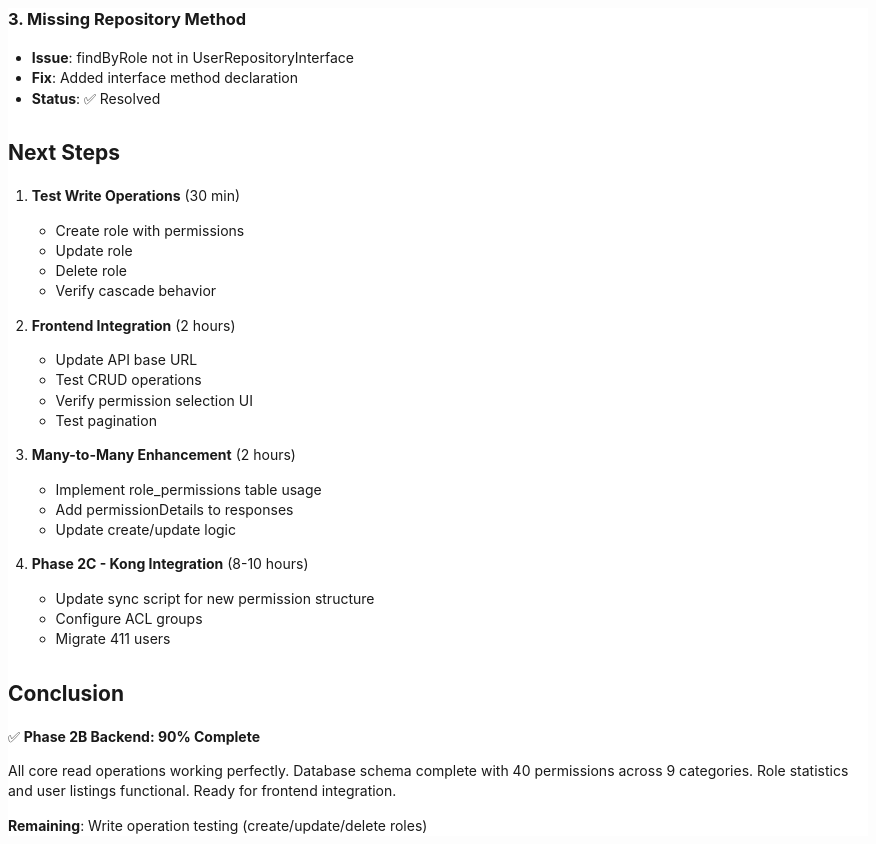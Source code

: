 ### 3. Missing Repository Method
- **Issue**: findByRole not in UserRepositoryInterface
- **Fix**: Added interface method declaration
- **Status**: ✅ Resolved

## Next Steps

1. **Test Write Operations** (30 min)
   - Create role with permissions
   - Update role
   - Delete role
   - Verify cascade behavior

2. **Frontend Integration** (2 hours)
   - Update API base URL
   - Test CRUD operations
   - Verify permission selection UI
   - Test pagination

3. **Many-to-Many Enhancement** (2 hours)
   - Implement role_permissions table usage
   - Add permissionDetails to responses
   - Update create/update logic

4. **Phase 2C - Kong Integration** (8-10 hours)
   - Update sync script for new permission structure
   - Configure ACL groups
   - Migrate 411 users

## Conclusion

✅ **Phase 2B Backend: 90% Complete**

All core read operations working perfectly. Database schema complete with 40 permissions across 9 categories. Role statistics and user listings functional. Ready for frontend integration.

**Remaining**: Write operation testing (create/update/delete roles)
